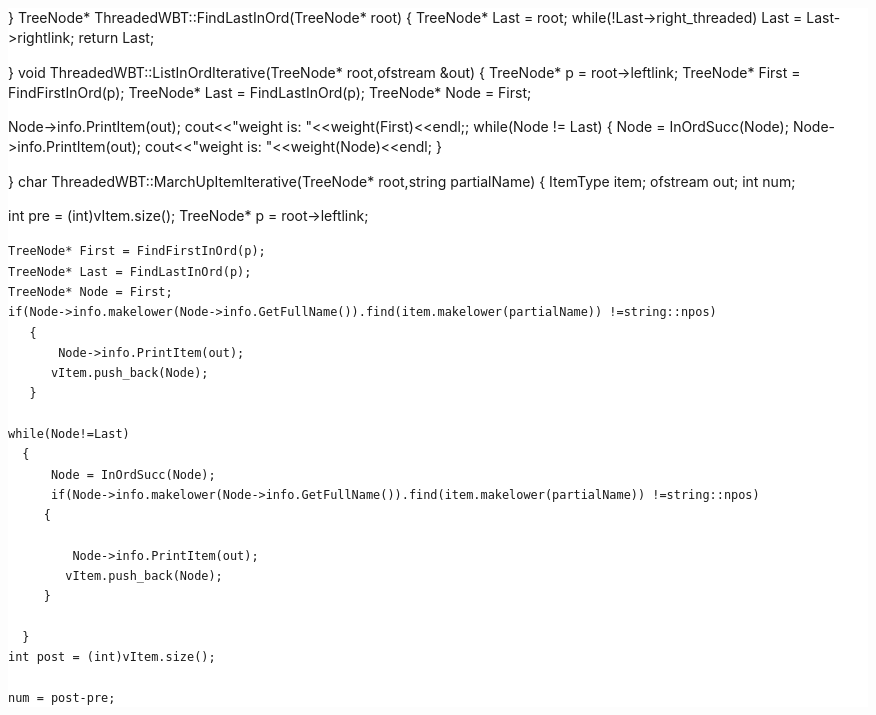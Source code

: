 }
TreeNode* ThreadedWBT::FindLastInOrd(TreeNode* root)
{
    TreeNode* Last = root;
    while(!Last->right_threaded)
        Last = Last->rightlink;
    return Last;

}
void ThreadedWBT::ListInOrdIterative(TreeNode* root,ofstream &out)
{
     TreeNode* p = root->leftlink;
  TreeNode* First = FindFirstInOrd(p);
  TreeNode* Last = FindLastInOrd(p);
  TreeNode* Node = First;

  Node->info.PrintItem(out);
  cout<<"weight is: "<<weight(First)<<endl;;
  while(Node != Last)
  {
      Node = InOrdSucc(Node);
      Node->info.PrintItem(out);
       cout<<"weight is: "<<weight(Node)<<endl;
  }

}
char ThreadedWBT::MarchUpItemIterative(TreeNode* root,string partialName)
{     ItemType item; ofstream out;    int num;

   int pre = (int)vItem.size();
     TreeNode* p = root->leftlink;

    TreeNode* First = FindFirstInOrd(p);
    TreeNode* Last = FindLastInOrd(p);
    TreeNode* Node = First;
    if(Node->info.makelower(Node->info.GetFullName()).find(item.makelower(partialName)) !=string::npos)
       {
           Node->info.PrintItem(out);
          vItem.push_back(Node);
       }

    while(Node!=Last)
      {
          Node = InOrdSucc(Node);
          if(Node->info.makelower(Node->info.GetFullName()).find(item.makelower(partialName)) !=string::npos)
         {

             Node->info.PrintItem(out);
            vItem.push_back(Node);
         }

      }
    int post = (int)vItem.size();

    num = post-pre;
